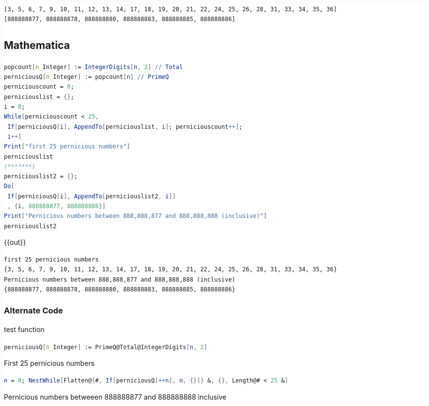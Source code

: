 ```txt
[3, 5, 6, 7, 9, 10, 11, 12, 13, 14, 17, 18, 19, 20, 21, 22, 24, 25, 26, 28, 31, 33, 34, 35, 36]
[888888877, 888888878, 888888880, 888888883, 888888885, 888888886]

```



## Mathematica


```Mathematica
popcount[n_Integer] := IntegerDigits[n, 2] // Total
perniciousQ[n_Integer] := popcount[n] // PrimeQ
perniciouscount = 0;
perniciouslist = {};
i = 0;
While[perniciouscount < 25,
 If[perniciousQ[i], AppendTo[perniciouslist, i]; perniciouscount++];
 i++]
Print["first 25 pernicious numbers"]
perniciouslist
(*******)
perniciouslist2 = {};
Do[
 If[perniciousQ[i], AppendTo[perniciouslist2, i]]
 , {i, 888888877, 888888888}]
Print["Pernicious numbers between 888,888,877 and 888,888,888 (inclusive)"]
perniciouslist2
```

{{out}}

```txt
first 25 pernicious numbers
{3, 5, 6, 7, 9, 10, 11, 12, 13, 14, 17, 18, 19, 20, 21, 22, 24, 25, 26, 28, 31, 33, 34, 35, 36}
Pernicious numbers between 888,888,877 and 888,888,888 (inclusive)
{888888877, 888888878, 888888880, 888888883, 888888885, 888888886}

```


### Alternate Code

test function

```Mathematica
perniciousQ[n_Integer] := PrimeQ@Total@IntegerDigits[n, 2]
```

First 25 pernicious numbers

```Mathematica
n = 0; NestWhile[Flatten@{#, If[perniciousQ[++n], n, {}]} &, {}, Length@# < 25 &]
```

Pernicious numbers betweeen 888888877 and 888888888 inclusive
